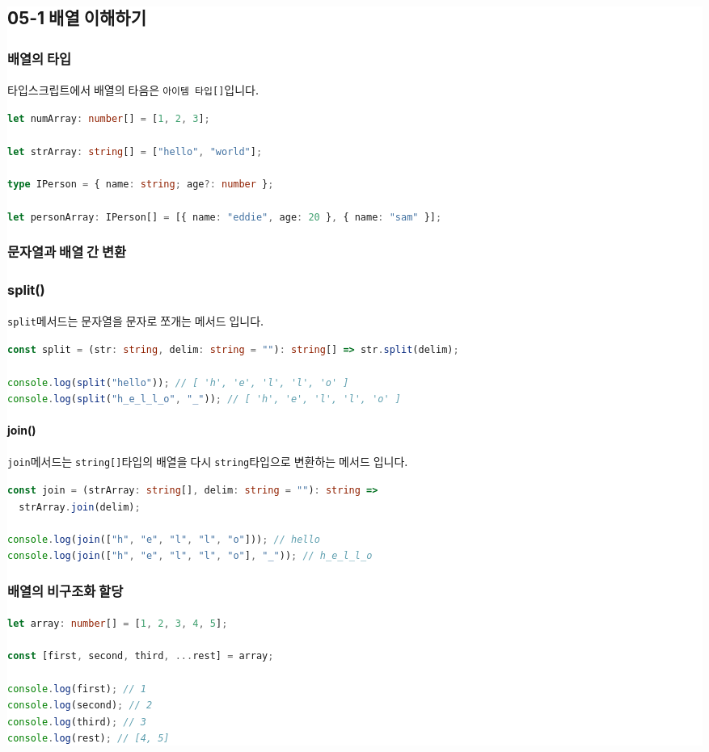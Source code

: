 ## 05-1 배열 이해하기

### 배열의 타입

타입스크립트에서 배열의 타음은 `아이템 타입[]`입니다.

```typescript
let numArray: number[] = [1, 2, 3];

let strArray: string[] = ["hello", "world"];

type IPerson = { name: string; age?: number };

let personArray: IPerson[] = [{ name: "eddie", age: 20 }, { name: "sam" }];
```

### 문자열과 배열 간 변환

### split()

`split`메서드는 문자열을 문자로 쪼개는 메서드 입니다.

```typescript
const split = (str: string, delim: string = ""): string[] => str.split(delim);

console.log(split("hello")); // [ 'h', 'e', 'l', 'l', 'o' ]
console.log(split("h_e_l_l_o", "_")); // [ 'h', 'e', 'l', 'l', 'o' ]
```

#### join()

`join`메서드는 `string[]`타입의 배열을 다시 `string`타입으로 변환하는 메서드 입니다.

```typescript
const join = (strArray: string[], delim: string = ""): string =>
  strArray.join(delim);

console.log(join(["h", "e", "l", "l", "o"])); // hello
console.log(join(["h", "e", "l", "l", "o"], "_")); // h_e_l_l_o
```

### 배열의 비구조화 할당

```typescript
let array: number[] = [1, 2, 3, 4, 5];

const [first, second, third, ...rest] = array;

console.log(first); // 1
console.log(second); // 2
console.log(third); // 3
console.log(rest); // [4, 5]
```
